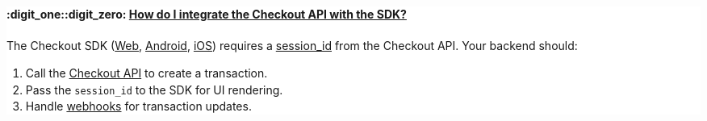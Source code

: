 #### :digit\_one::digit\_zero: [**How do I integrate the Checkout API with the SDK?**](checkout-api.md#how-do-i-integrate-the-checkout-api-with-the-sdk)

The Checkout SDK ([Web](checkout-sdk/web.md), [Android](checkout-sdk/android/), [iOS](checkout-sdk/ios/)) requires a [session\_id](checkout-api.md#session_id-string-mandatory) from the Checkout API. Your backend should:

1. Call the [Checkout API](checkout-api.md) to create a transaction.
2. Pass the `session_id` to the SDK for UI rendering.
3. Handle [webhooks](webhooks/) for transaction updates.
